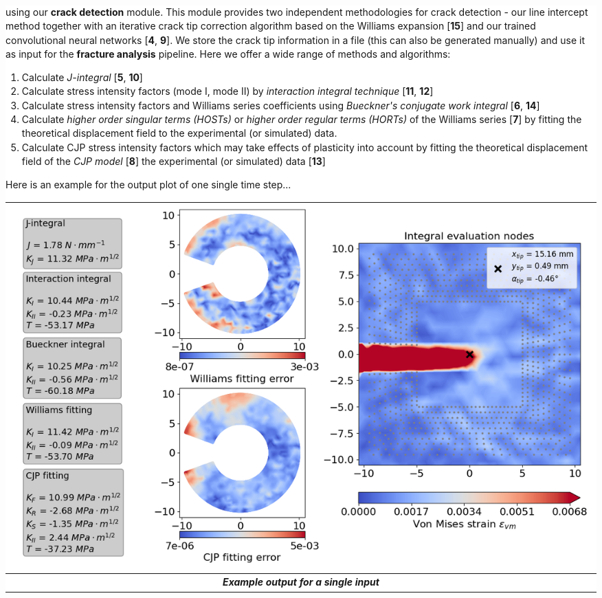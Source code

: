 using our **crack detection** module. This module provides two independent methodologies for crack detection - 
our line intercept method together with an iterative crack tip correction algorithm based on the Williams expansion [**15**] and our trained convolutional neural networks [**4**, **9**]. 
We store the crack tip information in a file (this can also be generated manually) and use it as input for 
the **fracture analysis** pipeline. Here we offer a wide range of methods and algorithms: 
1. Calculate _J-integral_ [**5**, **10**]
2. Calculate stress intensity factors (mode I, mode II) by _interaction integral technique_ [**11**, **12**]
3. Calculate stress intensity factors and Williams series coefficients using _Bueckner's conjugate work integral_ [**6**, **14**]
4. Calculate _higher order singular terms (HOSTs)_ or _higher order regular terms (HORTs)_ of the Williams series [**7**] by fitting the 
   theoretical displacement field to the experimental (or simulated) data.
5. Calculate CJP stress intensity factors which may take effects of plasticity into account by fitting the theoretical displacement field of the _CJP model_ [**8**] the experimental (or simulated) data [**13**]   


Here is an example for the output plot of one single time step...

| ![](./example_images/example_image_output.png) |
|:--:|
| **_Example output for a single input_** |
